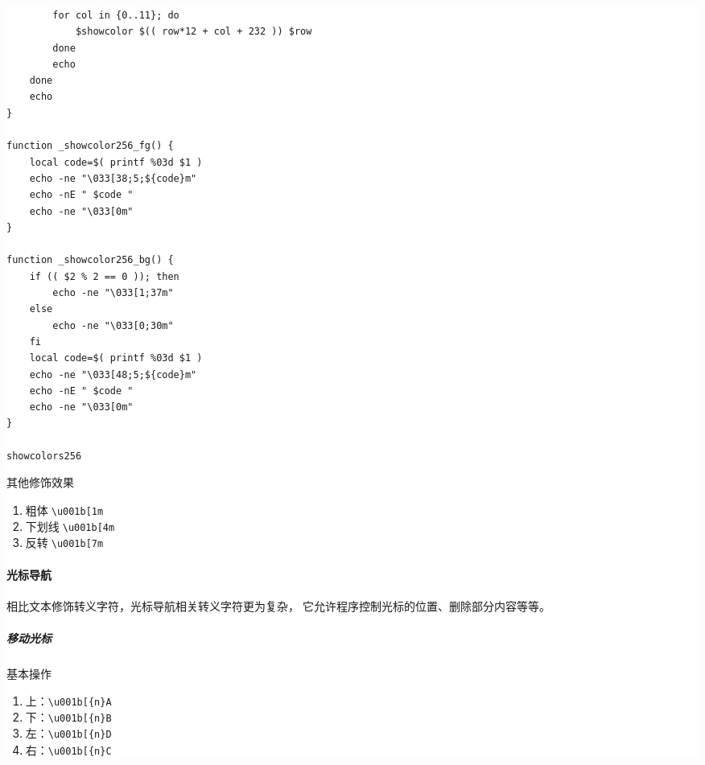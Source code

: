 ```shell
        for col in {0..11}; do
            $showcolor $(( row*12 + col + 232 )) $row
        done
        echo
    done
    echo
}

function _showcolor256_fg() {
    local code=$( printf %03d $1 )
    echo -ne "\033[38;5;${code}m"
    echo -nE " $code "
    echo -ne "\033[0m"
}

function _showcolor256_bg() {
    if (( $2 % 2 == 0 )); then
        echo -ne "\033[1;37m"
    else
        echo -ne "\033[0;30m"
    fi
    local code=$( printf %03d $1 )
    echo -ne "\033[48;5;${code}m"
    echo -nE " $code "
    echo -ne "\033[0m"
}

showcolors256
```

<ImgView title="shell show color 256" url="https://3.z.wiki/images/20220413/919d8511629e4d2d999704b1d34b0ee7.png" />



其他修饰效果

1. 粗体 `\u001b[1m`
2. 下划线 `\u001b[4m`
3. 反转 `\u001b[7m`

#### 光标导航

相比文本修饰转义字符，光标导航相关转义字符更为复杂，
它允许程序控制光标的位置、删除部分内容等等。

##### 移动光标

基本操作

1. 上：`\u001b[{n}A`
2. 下：`\u001b[{n}B`
3. 左：`\u001b[{n}D`
4. 右：`\u001b[{n}C`

